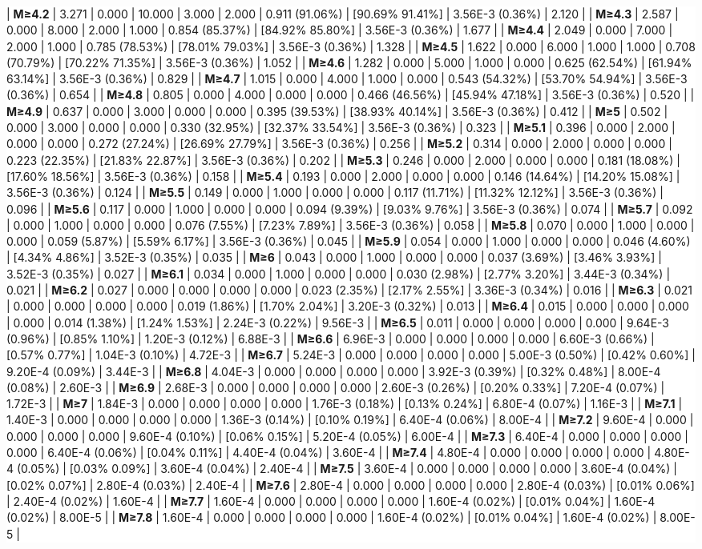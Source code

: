 | **M&ge;4.2** | 3.271 | 0.000 | 10.000 | 3.000 | 2.000 | 0.911 (91.06%) | [90.69% 91.41%] | 3.56E-3 (0.36%) | 2.120 |
| **M&ge;4.3** | 2.587 | 0.000 | 8.000 | 2.000 | 1.000 | 0.854 (85.37%) | [84.92% 85.80%] | 3.56E-3 (0.36%) | 1.677 |
| **M&ge;4.4** | 2.049 | 0.000 | 7.000 | 2.000 | 1.000 | 0.785 (78.53%) | [78.01% 79.03%] | 3.56E-3 (0.36%) | 1.328 |
| **M&ge;4.5** | 1.622 | 0.000 | 6.000 | 1.000 | 1.000 | 0.708 (70.79%) | [70.22% 71.35%] | 3.56E-3 (0.36%) | 1.052 |
| **M&ge;4.6** | 1.282 | 0.000 | 5.000 | 1.000 | 0.000 | 0.625 (62.54%) | [61.94% 63.14%] | 3.56E-3 (0.36%) | 0.829 |
| **M&ge;4.7** | 1.015 | 0.000 | 4.000 | 1.000 | 0.000 | 0.543 (54.32%) | [53.70% 54.94%] | 3.56E-3 (0.36%) | 0.654 |
| **M&ge;4.8** | 0.805 | 0.000 | 4.000 | 0.000 | 0.000 | 0.466 (46.56%) | [45.94% 47.18%] | 3.56E-3 (0.36%) | 0.520 |
| **M&ge;4.9** | 0.637 | 0.000 | 3.000 | 0.000 | 0.000 | 0.395 (39.53%) | [38.93% 40.14%] | 3.56E-3 (0.36%) | 0.412 |
| **M&ge;5** | 0.502 | 0.000 | 3.000 | 0.000 | 0.000 | 0.330 (32.95%) | [32.37% 33.54%] | 3.56E-3 (0.36%) | 0.323 |
| **M&ge;5.1** | 0.396 | 0.000 | 2.000 | 0.000 | 0.000 | 0.272 (27.24%) | [26.69% 27.79%] | 3.56E-3 (0.36%) | 0.256 |
| **M&ge;5.2** | 0.314 | 0.000 | 2.000 | 0.000 | 0.000 | 0.223 (22.35%) | [21.83% 22.87%] | 3.56E-3 (0.36%) | 0.202 |
| **M&ge;5.3** | 0.246 | 0.000 | 2.000 | 0.000 | 0.000 | 0.181 (18.08%) | [17.60% 18.56%] | 3.56E-3 (0.36%) | 0.158 |
| **M&ge;5.4** | 0.193 | 0.000 | 2.000 | 0.000 | 0.000 | 0.146 (14.64%) | [14.20% 15.08%] | 3.56E-3 (0.36%) | 0.124 |
| **M&ge;5.5** | 0.149 | 0.000 | 1.000 | 0.000 | 0.000 | 0.117 (11.71%) | [11.32% 12.12%] | 3.56E-3 (0.36%) | 0.096 |
| **M&ge;5.6** | 0.117 | 0.000 | 1.000 | 0.000 | 0.000 | 0.094 (9.39%) | [9.03% 9.76%] | 3.56E-3 (0.36%) | 0.074 |
| **M&ge;5.7** | 0.092 | 0.000 | 1.000 | 0.000 | 0.000 | 0.076 (7.55%) | [7.23% 7.89%] | 3.56E-3 (0.36%) | 0.058 |
| **M&ge;5.8** | 0.070 | 0.000 | 1.000 | 0.000 | 0.000 | 0.059 (5.87%) | [5.59% 6.17%] | 3.56E-3 (0.36%) | 0.045 |
| **M&ge;5.9** | 0.054 | 0.000 | 1.000 | 0.000 | 0.000 | 0.046 (4.60%) | [4.34% 4.86%] | 3.52E-3 (0.35%) | 0.035 |
| **M&ge;6** | 0.043 | 0.000 | 1.000 | 0.000 | 0.000 | 0.037 (3.69%) | [3.46% 3.93%] | 3.52E-3 (0.35%) | 0.027 |
| **M&ge;6.1** | 0.034 | 0.000 | 1.000 | 0.000 | 0.000 | 0.030 (2.98%) | [2.77% 3.20%] | 3.44E-3 (0.34%) | 0.021 |
| **M&ge;6.2** | 0.027 | 0.000 | 0.000 | 0.000 | 0.000 | 0.023 (2.35%) | [2.17% 2.55%] | 3.36E-3 (0.34%) | 0.016 |
| **M&ge;6.3** | 0.021 | 0.000 | 0.000 | 0.000 | 0.000 | 0.019 (1.86%) | [1.70% 2.04%] | 3.20E-3 (0.32%) | 0.013 |
| **M&ge;6.4** | 0.015 | 0.000 | 0.000 | 0.000 | 0.000 | 0.014 (1.38%) | [1.24% 1.53%] | 2.24E-3 (0.22%) | 9.56E-3 |
| **M&ge;6.5** | 0.011 | 0.000 | 0.000 | 0.000 | 0.000 | 9.64E-3 (0.96%) | [0.85% 1.10%] | 1.20E-3 (0.12%) | 6.88E-3 |
| **M&ge;6.6** | 6.96E-3 | 0.000 | 0.000 | 0.000 | 0.000 | 6.60E-3 (0.66%) | [0.57% 0.77%] | 1.04E-3 (0.10%) | 4.72E-3 |
| **M&ge;6.7** | 5.24E-3 | 0.000 | 0.000 | 0.000 | 0.000 | 5.00E-3 (0.50%) | [0.42% 0.60%] | 9.20E-4 (0.09%) | 3.44E-3 |
| **M&ge;6.8** | 4.04E-3 | 0.000 | 0.000 | 0.000 | 0.000 | 3.92E-3 (0.39%) | [0.32% 0.48%] | 8.00E-4 (0.08%) | 2.60E-3 |
| **M&ge;6.9** | 2.68E-3 | 0.000 | 0.000 | 0.000 | 0.000 | 2.60E-3 (0.26%) | [0.20% 0.33%] | 7.20E-4 (0.07%) | 1.72E-3 |
| **M&ge;7** | 1.84E-3 | 0.000 | 0.000 | 0.000 | 0.000 | 1.76E-3 (0.18%) | [0.13% 0.24%] | 6.80E-4 (0.07%) | 1.16E-3 |
| **M&ge;7.1** | 1.40E-3 | 0.000 | 0.000 | 0.000 | 0.000 | 1.36E-3 (0.14%) | [0.10% 0.19%] | 6.40E-4 (0.06%) | 8.00E-4 |
| **M&ge;7.2** | 9.60E-4 | 0.000 | 0.000 | 0.000 | 0.000 | 9.60E-4 (0.10%) | [0.06% 0.15%] | 5.20E-4 (0.05%) | 6.00E-4 |
| **M&ge;7.3** | 6.40E-4 | 0.000 | 0.000 | 0.000 | 0.000 | 6.40E-4 (0.06%) | [0.04% 0.11%] | 4.40E-4 (0.04%) | 3.60E-4 |
| **M&ge;7.4** | 4.80E-4 | 0.000 | 0.000 | 0.000 | 0.000 | 4.80E-4 (0.05%) | [0.03% 0.09%] | 3.60E-4 (0.04%) | 2.40E-4 |
| **M&ge;7.5** | 3.60E-4 | 0.000 | 0.000 | 0.000 | 0.000 | 3.60E-4 (0.04%) | [0.02% 0.07%] | 2.80E-4 (0.03%) | 2.40E-4 |
| **M&ge;7.6** | 2.80E-4 | 0.000 | 0.000 | 0.000 | 0.000 | 2.80E-4 (0.03%) | [0.01% 0.06%] | 2.40E-4 (0.02%) | 1.60E-4 |
| **M&ge;7.7** | 1.60E-4 | 0.000 | 0.000 | 0.000 | 0.000 | 1.60E-4 (0.02%) | [0.01% 0.04%] | 1.60E-4 (0.02%) | 8.00E-5 |
| **M&ge;7.8** | 1.60E-4 | 0.000 | 0.000 | 0.000 | 0.000 | 1.60E-4 (0.02%) | [0.01% 0.04%] | 1.60E-4 (0.02%) | 8.00E-5 |
